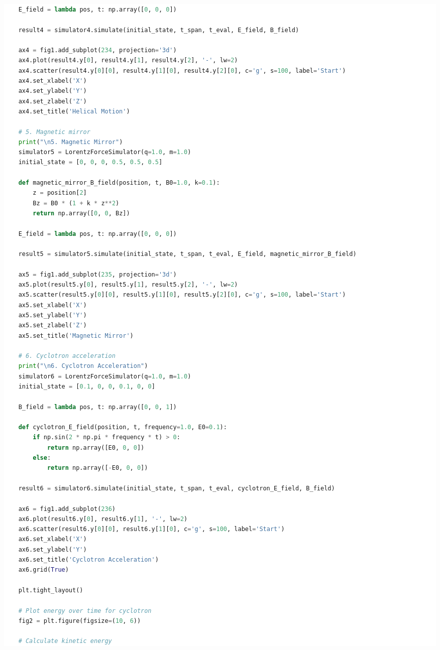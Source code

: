 ```python
    E_field = lambda pos, t: np.array([0, 0, 0])
    
    result4 = simulator4.simulate(initial_state, t_span, t_eval, E_field, B_field)
    
    ax4 = fig1.add_subplot(234, projection='3d')
    ax4.plot(result4.y[0], result4.y[1], result4.y[2], '-', lw=2)
    ax4.scatter(result4.y[0][0], result4.y[1][0], result4.y[2][0], c='g', s=100, label='Start')
    ax4.set_xlabel('X')
    ax4.set_ylabel('Y')
    ax4.set_zlabel('Z')
    ax4.set_title('Helical Motion')
    
    # 5. Magnetic mirror
    print("\n5. Magnetic Mirror")
    simulator5 = LorentzForceSimulator(q=1.0, m=1.0)
    initial_state = [0, 0, 0, 0.5, 0.5, 0.5]
    
    def magnetic_mirror_B_field(position, t, B0=1.0, k=0.1):
        z = position[2]
        Bz = B0 * (1 + k * z**2)
        return np.array([0, 0, Bz])
    
    E_field = lambda pos, t: np.array([0, 0, 0])
    
    result5 = simulator5.simulate(initial_state, t_span, t_eval, E_field, magnetic_mirror_B_field)
    
    ax5 = fig1.add_subplot(235, projection='3d')
    ax5.plot(result5.y[0], result5.y[1], result5.y[2], '-', lw=2)
    ax5.scatter(result5.y[0][0], result5.y[1][0], result5.y[2][0], c='g', s=100, label='Start')
    ax5.set_xlabel('X')
    ax5.set_ylabel('Y')
    ax5.set_zlabel('Z')
    ax5.set_title('Magnetic Mirror')
    
    # 6. Cyclotron acceleration
    print("\n6. Cyclotron Acceleration")
    simulator6 = LorentzForceSimulator(q=1.0, m=1.0)
    initial_state = [0.1, 0, 0, 0.1, 0, 0]
    
    B_field = lambda pos, t: np.array([0, 0, 1])
    
    def cyclotron_E_field(position, t, frequency=1.0, E0=0.1):
        if np.sin(2 * np.pi * frequency * t) > 0:
            return np.array([E0, 0, 0])
        else:
            return np.array([-E0, 0, 0])
    
    result6 = simulator6.simulate(initial_state, t_span, t_eval, cyclotron_E_field, B_field)
    
    ax6 = fig1.add_subplot(236)
    ax6.plot(result6.y[0], result6.y[1], '-', lw=2)
    ax6.scatter(result6.y[0][0], result6.y[1][0], c='g', s=100, label='Start')
    ax6.set_xlabel('X')
    ax6.set_ylabel('Y')
    ax6.set_title('Cyclotron Acceleration')
    ax6.grid(True)
    
    plt.tight_layout()
    
    # Plot energy over time for cyclotron
    fig2 = plt.figure(figsize=(10, 6))
    
    # Calculate kinetic energy
```